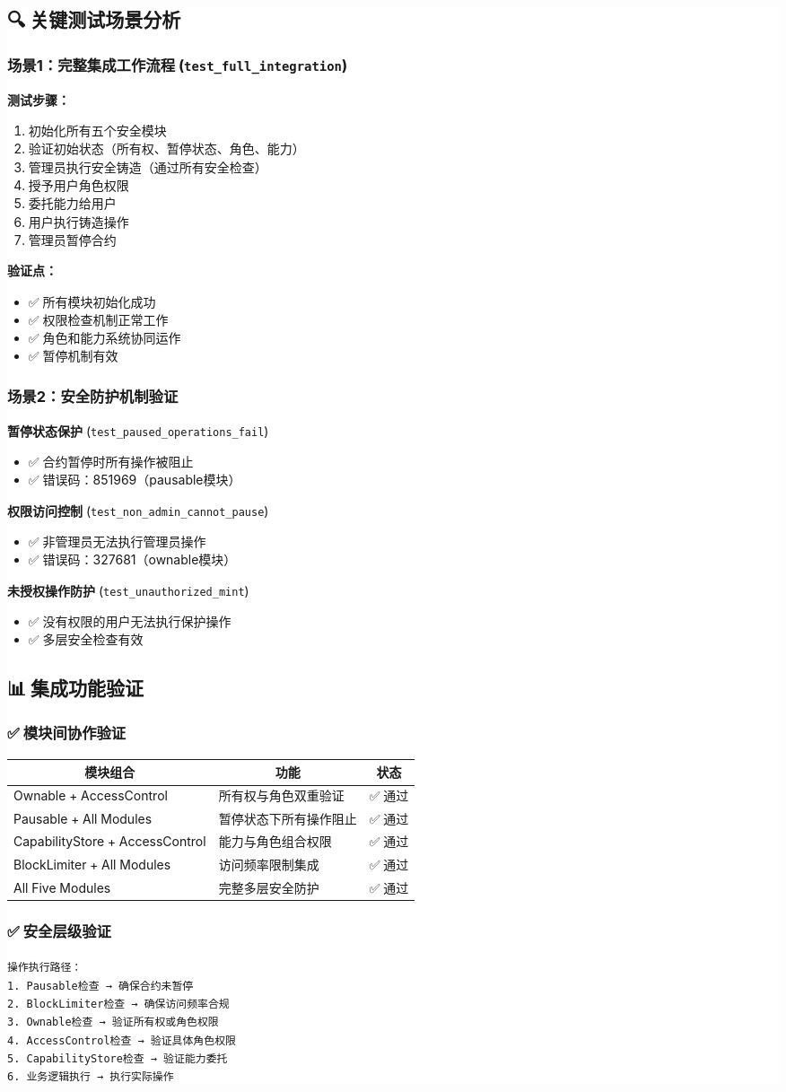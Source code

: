 ## 🔍 关键测试场景分析

### 场景1：完整集成工作流程 (`test_full_integration`)

**测试步骤：**
1. 初始化所有五个安全模块
2. 验证初始状态（所有权、暂停状态、角色、能力）
3. 管理员执行安全铸造（通过所有安全检查）
4. 授予用户角色权限
5. 委托能力给用户
6. 用户执行铸造操作
7. 管理员暂停合约

**验证点：**
- ✅ 所有模块初始化成功
- ✅ 权限检查机制正常工作
- ✅ 角色和能力系统协同运作
- ✅ 暂停机制有效

### 场景2：安全防护机制验证

**暂停状态保护** (`test_paused_operations_fail`)
- ✅ 合约暂停时所有操作被阻止
- ✅ 错误码：851969（pausable模块）

**权限访问控制** (`test_non_admin_cannot_pause`)
- ✅ 非管理员无法执行管理员操作
- ✅ 错误码：327681（ownable模块）

**未授权操作防护** (`test_unauthorized_mint`)
- ✅ 没有权限的用户无法执行保护操作
- ✅ 多层安全检查有效

## 📊 集成功能验证

### ✅ 模块间协作验证

| 模块组合 | 功能 | 状态 |
|---------|------|------|
| Ownable + AccessControl | 所有权与角色双重验证 | ✅ 通过 |
| Pausable + All Modules | 暂停状态下所有操作阻止 | ✅ 通过 |
| CapabilityStore + AccessControl | 能力与角色组合权限 | ✅ 通过 |
| BlockLimiter + All Modules | 访问频率限制集成 | ✅ 通过 |
| All Five Modules | 完整多层安全防护 | ✅ 通过 |

### ✅ 安全层级验证

```
操作执行路径：
1. Pausable检查 → 确保合约未暂停
2. BlockLimiter检查 → 确保访问频率合规
3. Ownable检查 → 验证所有权或角色权限
4. AccessControl检查 → 验证具体角色权限
5. CapabilityStore检查 → 验证能力委托
6. 业务逻辑执行 → 执行实际操作
```
